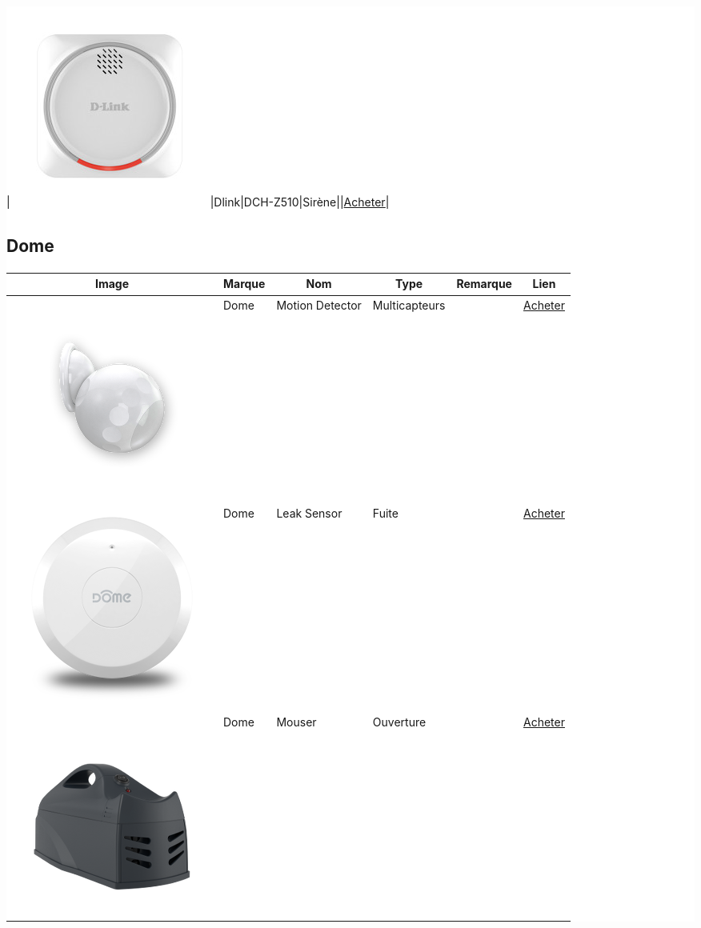 |![image](../images/264.4.10_dchz510.siren.jpg)|Dlink|DCH-Z510|Sirène||[Acheter](http://www.domadoo.fr/fr/peripheriques/3696-d-link-sirene-z-wave-6-sons-110-db--790069410758.html)|


## Dome

|Image|Marque|Nom|Type|Remarque|Lien|
|---|---|---|---|---|---|
|![image](../images/543.3.131_motion-sensor.jpg)|Dome|Motion Detector|Multicapteurs||[Acheter](http://www.domadoo.fr/fr/peripheriques/.html)|
|![image](../images/543.3.133_leak.sensor.jpg)|Dome|Leak Sensor|Fuite||[Acheter](http://www.domadoo.fr/fr/peripheriques/.html)|
|![image](../images/543.3.134_mouser.jpg)|Dome|Mouser|Ouverture||[Acheter](http://www.domadoo.fr/fr/peripheriques/.html)|